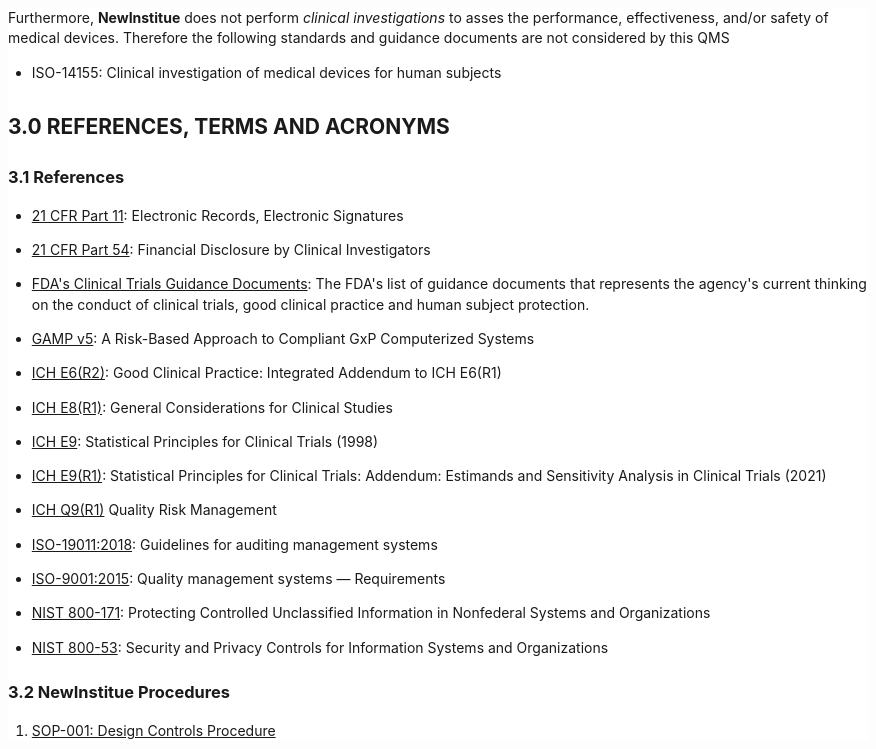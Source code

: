 Furthermore, __NewInstitue__ does not perform *clinical investigations* to asses
the performance, effectiveness, and/or safety of medical devices.  Therefore
the following standards and guidance documents are not considered by this QMS

-   ISO-14155: Clinical investigation of medical devices for human subjects

## 3.0 REFERENCES, TERMS AND ACRONYMS

### 3.1 References

- [21 CFR Part 11](https://www.ecfr.gov/current/title-21/chapter-I/subchapter-A/part-11): Electronic Records, Electronic Signatures

- [21 CFR Part 54](https://www.ecfr.gov/current/title-21/chapter-I/subchapter-A/part-54): Financial Disclosure by Clinical Investigators

- [FDA's Clinical Trials Guidance Documents](https://www.fda.gov/science-research/clinical-trials-and-human-subject-protection/clinical-trials-guidance-documents): The FDA's list of guidance documents that represents the agency's current thinking on the conduct of clinical trials, good clinical practice and human subject protection.

- [GAMP v5](https://guidance-docs.ispe.org/doi/book/10.1002/9781946964571): A Risk-Based Approach to Compliant GxP Computerized Systems

- [ICH E6(R2)](https://www.fda.gov/regulatory-information/search-fda-guidance-documents/e6r2-good-clinical-practice-integrated-addendum-ich-e6r1): Good Clinical Practice: Integrated Addendum to ICH E6(R1)

- [ICH E8(R1)](https://www.fda.gov/regulatory-information/search-fda-guidance-documents/e8r1-general-considerations-clinical-studies): General Considerations for Clinical Studies

- [ICH E9](https://www.fda.gov/regulatory-information/search-fda-guidance-documents/e9-statistical-principles-clinical-trials): Statistical Principles for Clinical Trials (1998)

- [ICH E9(R1)](https://www.fda.gov/regulatory-information/search-fda-guidance-documents/e9r1-statistical-principles-clinical-trials-addendum-estimands-and-sensitivity-analysis-clinical): Statistical Principles for Clinical Trials: Addendum: Estimands and Sensitivity Analysis in Clinical Trials (2021)

- [ICH Q9(R1)](https://www.fda.gov/regulatory-information/search-fda-guidance-documents/q9r1-quality-risk-management) Quality Risk Management

- [ISO-19011:2018](https://www.iso.org/standard/70017.html): Guidelines for auditing management systems

- [ISO-9001:2015](https://www.iso.org/standard/62085.html): Quality management systems — Requirements

- [NIST 800-171](https://csrc.nist.gov/pubs/sp/800/171/r2/upd1/final): Protecting Controlled Unclassified Information in Nonfederal Systems and Organizations

- [NIST 800-53](https://csrc.nist.gov/pubs/sp/800/53/r5/upd1/final): Security and Privacy Controls for Information Systems and Organizations

### 3.2 __NewInstitue__ Procedures 

1.  [SOP-001: Design Controls Procedure](SOP-001--Design_Controls_Procedure.md)

